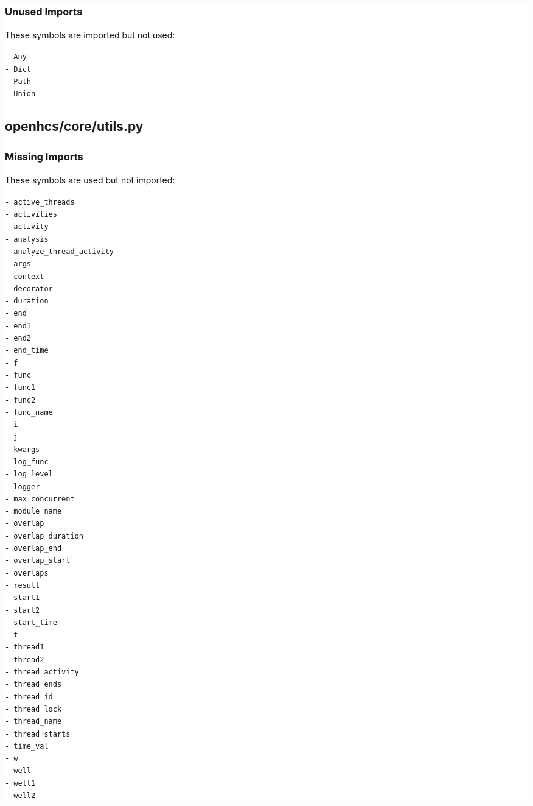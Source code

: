 ### Unused Imports
These symbols are imported but not used:
```
- Any
- Dict
- Path
- Union
```

## openhcs/core/utils.py

### Missing Imports
These symbols are used but not imported:
```
- active_threads
- activities
- activity
- analysis
- analyze_thread_activity
- args
- context
- decorator
- duration
- end
- end1
- end2
- end_time
- f
- func
- func1
- func2
- func_name
- i
- j
- kwargs
- log_func
- log_level
- logger
- max_concurrent
- module_name
- overlap
- overlap_duration
- overlap_end
- overlap_start
- overlaps
- result
- start1
- start2
- start_time
- t
- thread1
- thread2
- thread_activity
- thread_ends
- thread_id
- thread_lock
- thread_name
- thread_starts
- time_val
- w
- well
- well1
- well2
```
